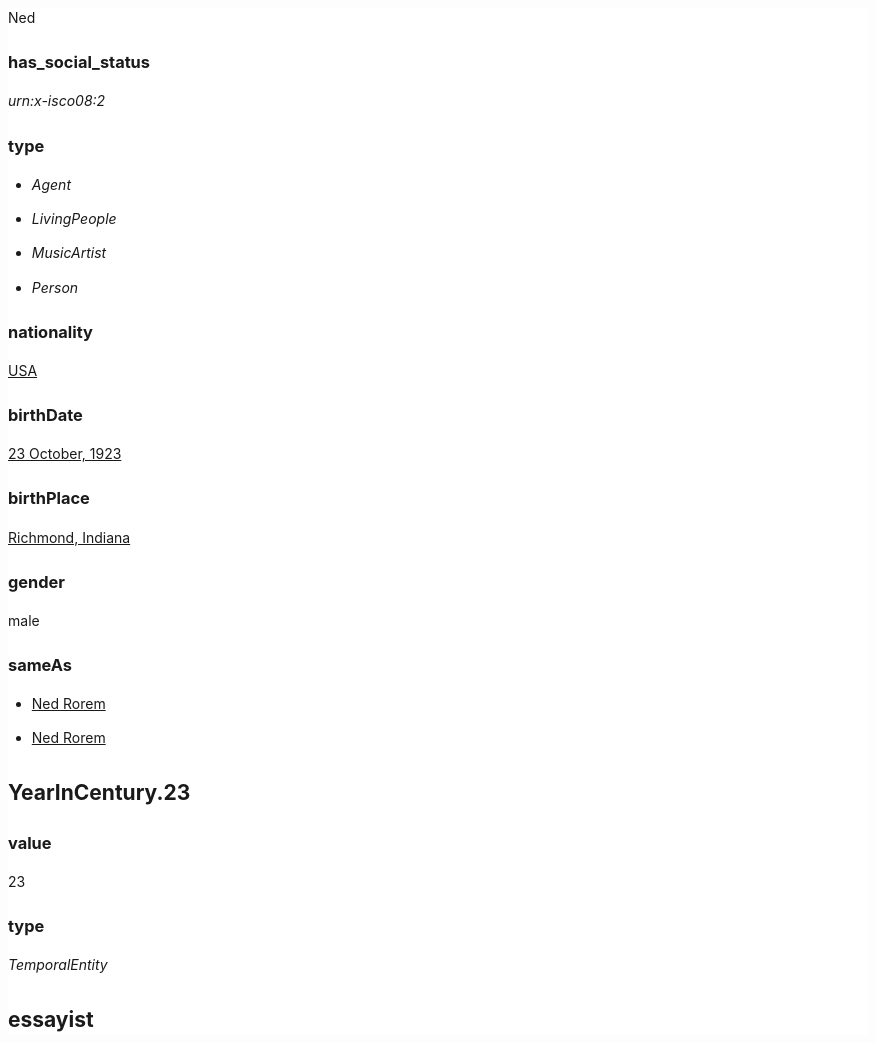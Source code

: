 
Ned

### has_social_status


*urn:x-isco08:2*

### type

 - *Agent*

 - *LivingPeople*

 - *MusicArtist*

 - *Person*

### nationality


[USA](#USA)

### birthDate


[23 October, 1923](#23-October-1923)

### birthPlace


[Richmond, Indiana](#Richmond-Indiana)

### gender


male

### sameAs

 - [Ned Rorem](#Ned-Rorem)

 - [Ned Rorem](#Ned-Rorem)

## YearInCentury.23

### value


23

### type


*TemporalEntity*

## essayist
